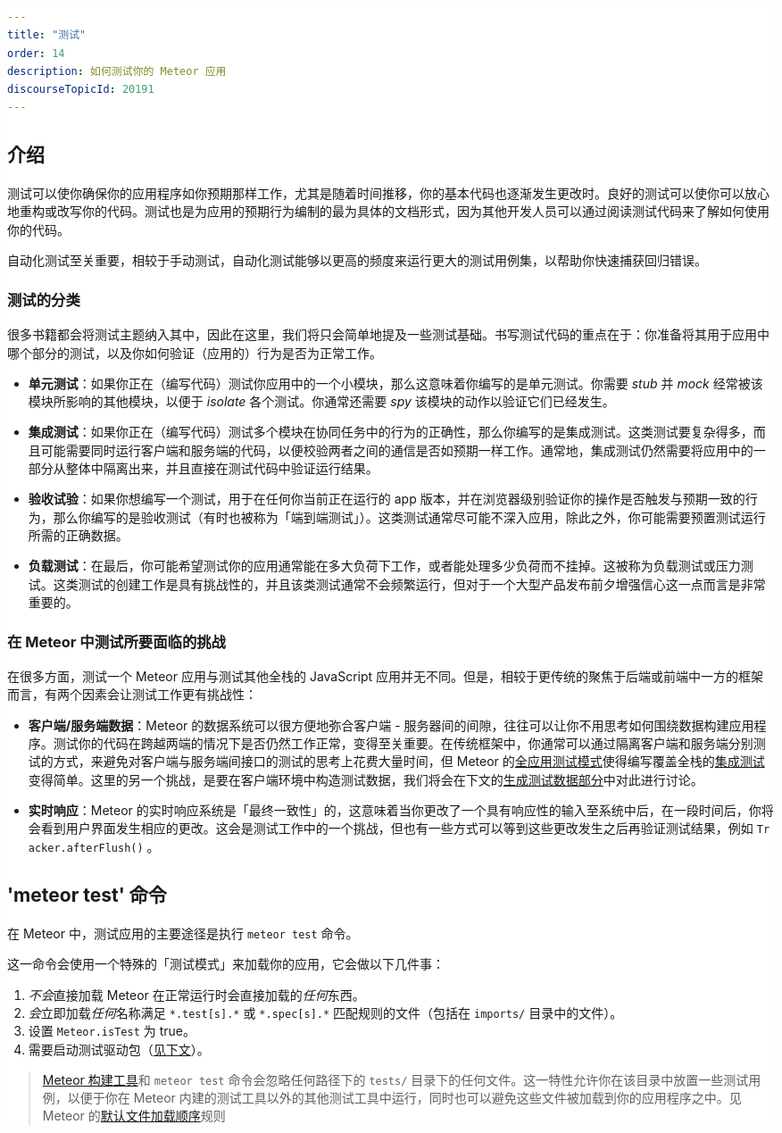 ```yaml
---
title: "测试"
order: 14
description: 如何测试你的 Meteor 应用
discourseTopicId: 20191
---
```


<h2 id="introduction">介绍</h2>

测试可以使你确保你的应用程序如你预期那样工作，尤其是随着时间推移，你的基本代码也逐渐发生更改时。良好的测试可以使你可以放心地重构或改写你的代码。测试也是为应用的预期行为编制的最为具体的文档形式，因为其他开发人员可以通过阅读测试代码来了解如何使用你的代码。

自动化测试至关重要，相较于手动测试，自动化测试能够以更高的频度来运行更大的测试用例集，以帮助你快速捕获回归错误。

<h3 id="testing-types">测试的分类</h3>

很多书籍都会将测试主题纳入其中，因此在这里，我们将只会简单地提及一些测试基础。书写测试代码的重点在于：你准备将其用于应用中哪个部分的测试，以及你如何验证（应用的）行为是否为正常工作。

- **单元测试**：如果你正在（编写代码）测试你应用中的一个小模块，那么这意味着你编写的是单元测试。你需要 *stub* 并 *mock* 经常被该模块所影响的其他模块，以便于 *isolate* 各个测试。你通常还需要 *spy* 该模块的动作以验证它们已经发生。

- **集成测试**：如果你正在（编写代码）测试多个模块在协同任务中的行为的正确性，那么你编写的是集成测试。这类测试要复杂得多，而且可能需要同时运行客户端和服务端的代码，以便校验两者之间的通信是否如预期一样工作。通常地，集成测试仍然需要将应用中的一部分从整体中隔离出来，并且直接在测试代码中验证运行结果。

- **验收试验**：如果你想编写一个测试，用于在任何你当前正在运行的 app 版本，并在浏览器级别验证你的操作是否触发与预期一致的行为，那么你编写的是验收测试（有时也被称为「端到端测试」）。这类测试通常尽可能不深入应用，除此之外，你可能需要预置测试运行所需的正确数据。

- **负载测试**：在最后，你可能希望测试你的应用通常能在多大负荷下工作，或者能处理多少负荷而不挂掉。这被称为负载测试或压力测试。这类测试的创建工作是具有挑战性的，并且该类测试通常不会频繁运行，但对于一个大型产品发布前夕增强信心这一点而言是非常重要的。

<h3 id="challenges-with-meteor">在 Meteor 中测试所要面临的挑战</h3>

在很多方面，测试一个 Meteor 应用与测试其他全栈的 JavaScript 应用并无不同。但是，相较于更传统的聚焦于后端或前端中一方的框架而言，有两个因素会让测试工作更有挑战性：

- **客户端/服务端数据**：Meteor 的数据系统可以很方便地弥合客户端 - 服务器间的间隙，往往可以让你不用思考如何围绕数据构建应用程序。测试你的代码在跨越两端的情况下是否仍然工作正常，变得至关重要。在传统框架中，你通常可以通过隔离客户端和服务端分别测试的方式，来避免对客户端与服务端间接口的测试的思考上花费大量时间，但 Meteor 的[全应用测试模式](#test-modes)使得编写覆盖全栈的[集成测试](#full-app-integration-test)变得简单。这里的另一个挑战，是要在客户端环境中构造测试数据，我们将会在下文的[生成测试数据部分](#generating-test-data)中对此进行讨论。

- **实时响应**：Meteor 的实时响应系统是「最终一致性」的，这意味着当你更改了一个具有响应性的输入至系统中后，在一段时间后，你将会看到用户界面发生相应的更改。这会是测试工作中的一个挑战，但也有一些方式可以等到这些更改发生之后再验证测试结果，例如 `Tracker.afterFlush()` 。

<h2 id="test-modes">'meteor test' 命令</h2>

在 Meteor 中，测试应用的主要途径是执行 `meteor test` 命令。

这一命令会使用一个特殊的「测试模式」来加载你的应用，它会做以下几件事：

1. *不会*直接加载 Meteor 在正常运行时会直接加载的*任何*东西。
2. *会*立即加载*任何*名称满足 `*.test[s].*` 或 `*.spec[s].*` 匹配规则的文件（包括在 `imports/` 目录中的文件）。
3. 设置 `Meteor.isTest` 为 true。
4. 需要启动测试驱动包（[见下文](#driver-packages)）。

> [Meteor 构建工具](build-tool.html#what-it-does)和 `meteor test` 命令会忽略任何路径下的 `tests/` 目录下的任何文件。这一特性允许你在该目录中放置一些测试用例，以便于你在 Meteor 内建的测试工具以外的其他测试工具中运行，同时也可以避免这些文件被加载到你的应用程序之中。见 Meteor 的[默认文件加载顺序](structure.html#load-order)规则
